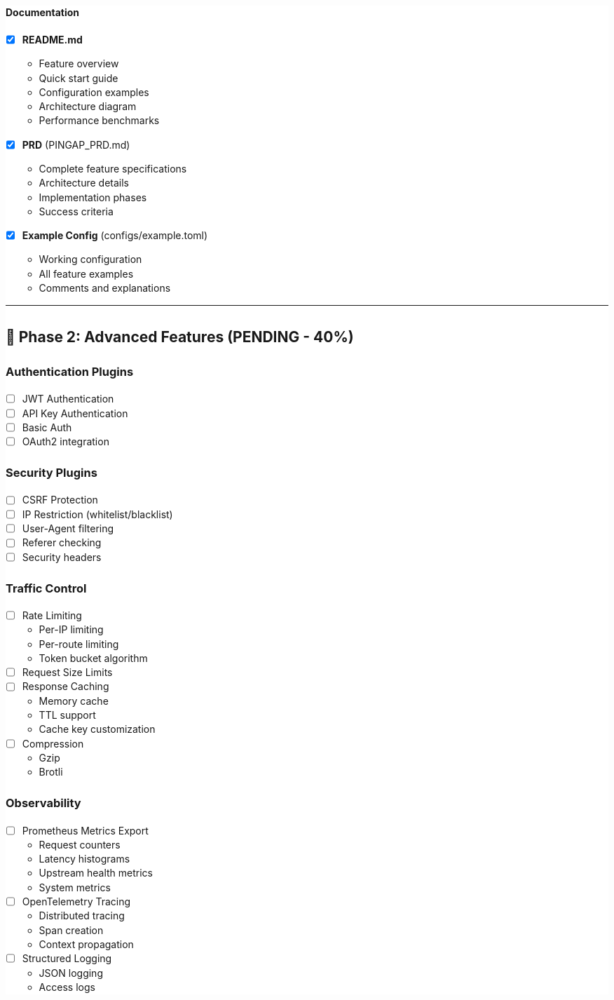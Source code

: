 #### Documentation
- [x] **README.md**
  - Feature overview
  - Quick start guide
  - Configuration examples
  - Architecture diagram
  - Performance benchmarks

- [x] **PRD** (PINGAP_PRD.md)
  - Complete feature specifications
  - Architecture details
  - Implementation phases
  - Success criteria

- [x] **Example Config** (configs/example.toml)
  - Working configuration
  - All feature examples
  - Comments and explanations

---

## 🚧 Phase 2: Advanced Features (PENDING - 40%)

### Authentication Plugins
- [ ] JWT Authentication
- [ ] API Key Authentication
- [ ] Basic Auth
- [ ] OAuth2 integration

### Security Plugins
- [ ] CSRF Protection
- [ ] IP Restriction (whitelist/blacklist)
- [ ] User-Agent filtering
- [ ] Referer checking
- [ ] Security headers

### Traffic Control
- [ ] Rate Limiting
  - Per-IP limiting
  - Per-route limiting
  - Token bucket algorithm
- [ ] Request Size Limits
- [ ] Response Caching
  - Memory cache
  - TTL support
  - Cache key customization
- [ ] Compression
  - Gzip
  - Brotli

### Observability
- [ ] Prometheus Metrics Export
  - Request counters
  - Latency histograms
  - Upstream health metrics
  - System metrics
- [ ] OpenTelemetry Tracing
  - Distributed tracing
  - Span creation
  - Context propagation
- [ ] Structured Logging
  - JSON logging
  - Access logs